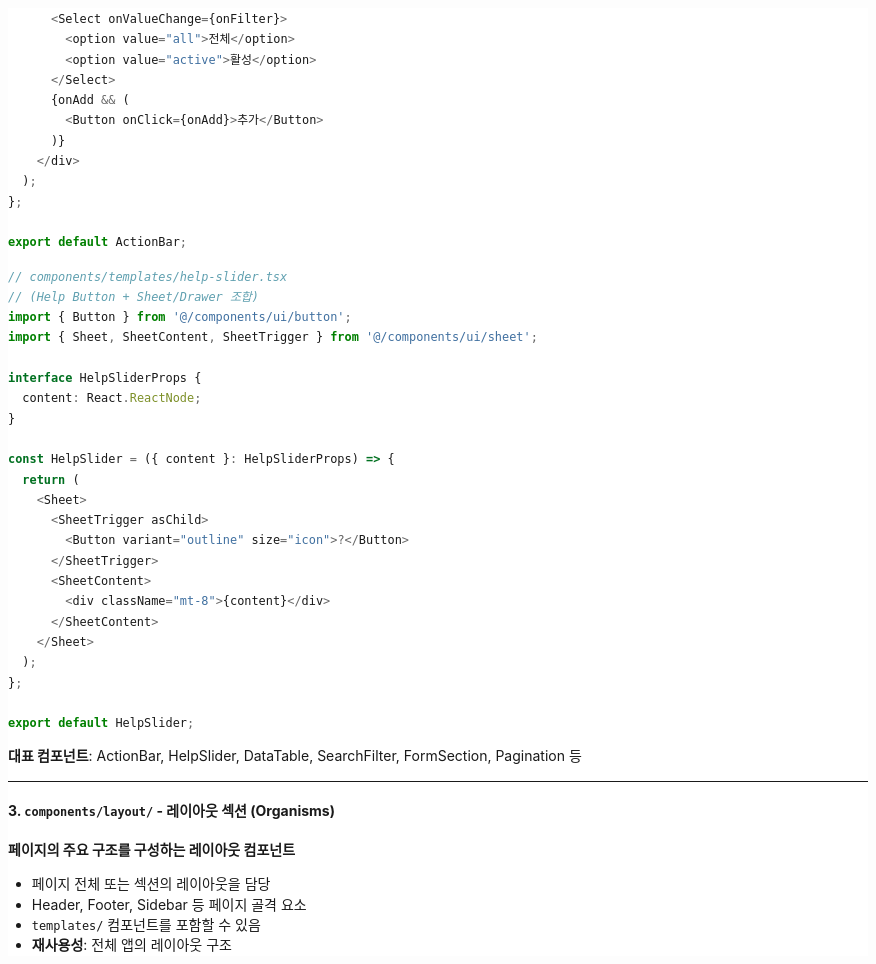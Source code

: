```typescript
      <Select onValueChange={onFilter}>
        <option value="all">전체</option>
        <option value="active">활성</option>
      </Select>
      {onAdd && (
        <Button onClick={onAdd}>추가</Button>
      )}
    </div>
  );
};

export default ActionBar;
```

```typescript
// components/templates/help-slider.tsx
// (Help Button + Sheet/Drawer 조합)
import { Button } from '@/components/ui/button';
import { Sheet, SheetContent, SheetTrigger } from '@/components/ui/sheet';

interface HelpSliderProps {
  content: React.ReactNode;
}

const HelpSlider = ({ content }: HelpSliderProps) => {
  return (
    <Sheet>
      <SheetTrigger asChild>
        <Button variant="outline" size="icon">?</Button>
      </SheetTrigger>
      <SheetContent>
        <div className="mt-8">{content}</div>
      </SheetContent>
    </Sheet>
  );
};

export default HelpSlider;
```

**대표 컴포넌트**: ActionBar, HelpSlider, DataTable, SearchFilter, FormSection, Pagination 등

---

#### 3. `components/layout/` - 레이아웃 섹션 (Organisms)

**페이지의 주요 구조를 구성하는 레이아웃 컴포넌트**

- 페이지 전체 또는 섹션의 레이아웃을 담당
- Header, Footer, Sidebar 등 페이지 골격 요소
- `templates/` 컴포넌트를 포함할 수 있음
- **재사용성**: 전체 앱의 레이아웃 구조
